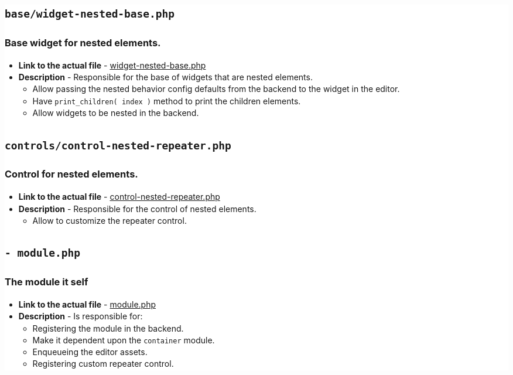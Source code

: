 ## `base/widget-nested-base.php`
### Base widget for nested elements.
* **Link to the actual file** - [widget-nested-base.php](../../../modules/nested-elements/base/widget-nested-base.php)
* **Description** - Responsible for the base of widgets that are nested elements.
    - Allow passing the nested behavior config defaults from the backend to the widget in the editor.
    - Have `print_children( index )` method to print the children elements.
    - Allow widgets to be nested in the backend.

## `controls/control-nested-repeater.php`
### Control for nested elements.
* **Link to the actual file** - [control-nested-repeater.php](../../../modules/nested-elements/controls/control-nested-repeater.php)
* **Description** - Responsible for the control of nested elements.
	- Allow to customize the repeater control.

## `- module.php`
### The module it self
* **Link to the actual file** - [module.php](../../../modules/nested-elements/module.php)
* **Description** - Is responsible for:
  - Registering the module in the backend.
  - Make it dependent upon the `container` module.
  - Enqueueing the editor assets.
  - Registering custom repeater control.
